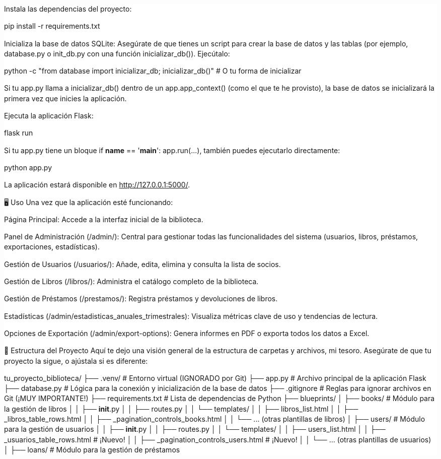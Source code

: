 Instala las dependencias del proyecto:

pip install -r requirements.txt

Inicializa la base de datos SQLite:
Asegúrate de que tienes un script para crear la base de datos y las tablas (por ejemplo, database.py o init_db.py con una función inicializar_db()). Ejecútalo:

python -c "from database import inicializar_db; inicializar_db()" # O tu forma de inicializar

Si tu app.py llama a inicializar_db() dentro de un app.app_context() (como el que te he provisto), la base de datos se inicializará la primera vez que inicies la aplicación.

Ejecuta la aplicación Flask:

flask run

Si tu app.py tiene un bloque if __name__ == '__main__': app.run(...), también puedes ejecutarlo directamente:

python app.py

La aplicación estará disponible en http://127.0.0.1:5000/.

🖥️ Uso
Una vez que la aplicación esté funcionando:

Página Principal: Accede a la interfaz inicial de la biblioteca.

Panel de Administración (/admin/): Central para gestionar todas las funcionalidades del sistema (usuarios, libros, préstamos, exportaciones, estadísticas).

Gestión de Usuarios (/usuarios/): Añade, edita, elimina y consulta la lista de socios.

Gestión de Libros (/libros/): Administra el catálogo completo de la biblioteca.

Gestión de Préstamos (/prestamos/): Registra préstamos y devoluciones de libros.

Estadísticas (/admin/estadisticas_anuales_trimestrales): Visualiza métricas clave de uso y tendencias de lectura.

Opciones de Exportación (/admin/export-options): Genera informes en PDF o exporta todos los datos a Excel.

📁 Estructura del Proyecto
Aquí te dejo una visión general de la estructura de carpetas y archivos, mi tesoro. Asegúrate de que tu proyecto la sigue, o ajústala si es diferente:

tu_proyecto_biblioteca/
├── .venv/                     # Entorno virtual (IGNORADO por Git)
├── app.py                     # Archivo principal de la aplicación Flask
├── database.py                # Lógica para la conexión y inicialización de la base de datos
├── .gitignore                 # Reglas para ignorar archivos en Git (¡MUY IMPORTANTE!)
├── requirements.txt           # Lista de dependencias de Python
├── blueprints/
│   ├── books/                 # Módulo para la gestión de libros
│   │   ├── __init__.py
│   │   ├── routes.py
│   │   └── templates/
│   │       ├── libros_list.html
│   │       ├── _libros_table_rows.html
│   │       ├── _pagination_controls_books.html
│   │       └── ... (otras plantillas de libros)
│   ├── users/                 # Módulo para la gestión de usuarios
│   │   ├── __init__.py
│   │   ├── routes.py
│   │   └── templates/
│   │       ├── users_list.html
│   │       ├── _usuarios_table_rows.html  # ¡Nuevo!
│   │       ├── _pagination_controls_users.html # ¡Nuevo!
│   │       └── ... (otras plantillas de usuarios)
│   ├── loans/                 # Módulo para la gestión de préstamos